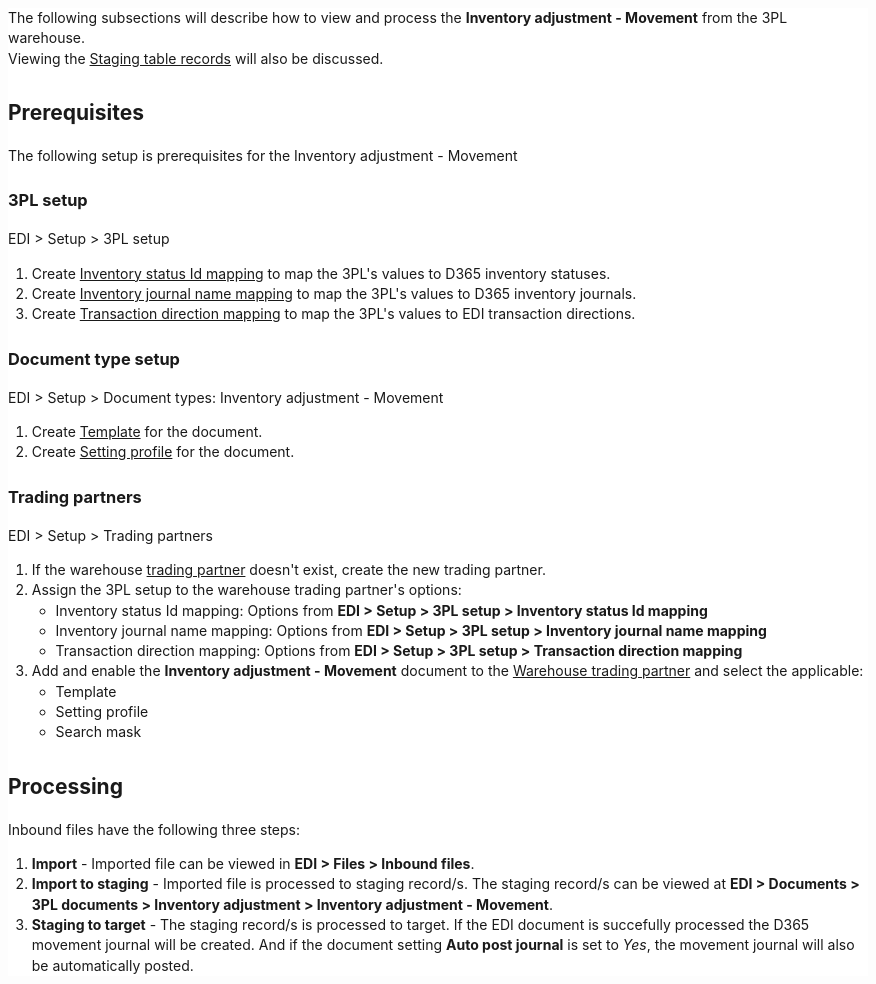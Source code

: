 The following subsections will describe how to view and process the **Inventory adjustment - Movement** from the 3PL warehouse. <br>
Viewing the [Staging table records](#view-staging-table-records) will also be discussed.

## Prerequisites
The following setup is prerequisites for the Inventory adjustment - Movement

### 3PL setup
EDI > Setup > 3PL setup
1. Create [Inventory status Id mapping](../SETUP/3PL-SETUP/Inventory-status-Id-mapping.md) to map the 3PL's values to D365 inventory statuses.
1. Create [Inventory journal name mapping](../SETUP/3PL-SETUP/Inventory-journal-name-mapping.md) to map the 3PL's values to D365 inventory journals.
1. Create [Transaction direction mapping](../SETUP/3PL-SETUP/Transaction-direction-mapping.md) to map the 3PL's values to EDI transaction directions.

### Document type setup
EDI > Setup > Document types: Inventory adjustment - Movement
1. Create [Template](../../CORE/Setup/DocumentTypes/File-templates.md) for the document.
1. Create [Setting profile](../SETUP/SETTING-PROFILES/Inventory-adjustment-advice-Movement.md) for the document.

### Trading partners
EDI > Setup > Trading partners
1. If the warehouse [trading partner](../SETUP/Trading-partner.md) doesn't exist, create the new trading partner.
1. Assign the 3PL setup to the warehouse trading partner's options:
    -  Inventory status Id mapping: Options from **EDI > Setup > 3PL setup > Inventory status Id mapping**
    -  Inventory journal name mapping: Options from **EDI > Setup > 3PL setup > Inventory journal name mapping**
    -  Transaction direction mapping: Options from **EDI > Setup > 3PL setup > Transaction direction mapping**
1. Add and enable the **Inventory adjustment - Movement** document to the [Warehouse trading partner](../SETUP/Trading-partner.md) and select the applicable:
    - Template
    - Setting profile
    - Search mask

## Processing
Inbound files have the following three steps:
1. **Import** - Imported file can be viewed in **EDI > Files > Inbound files**.
2. **Import to staging** - Imported file is processed to staging record/s. The staging record/s can be viewed at **EDI > Documents > 3PL documents > Inventory adjustment > Inventory adjustment - Movement**.
3. **Staging to target** - The staging record/s is processed to target. If the EDI document is succefully processed the D365 movement journal will be created. And if the document setting **Auto post journal** is set to _Yes_, the movement journal will also be automatically posted.
